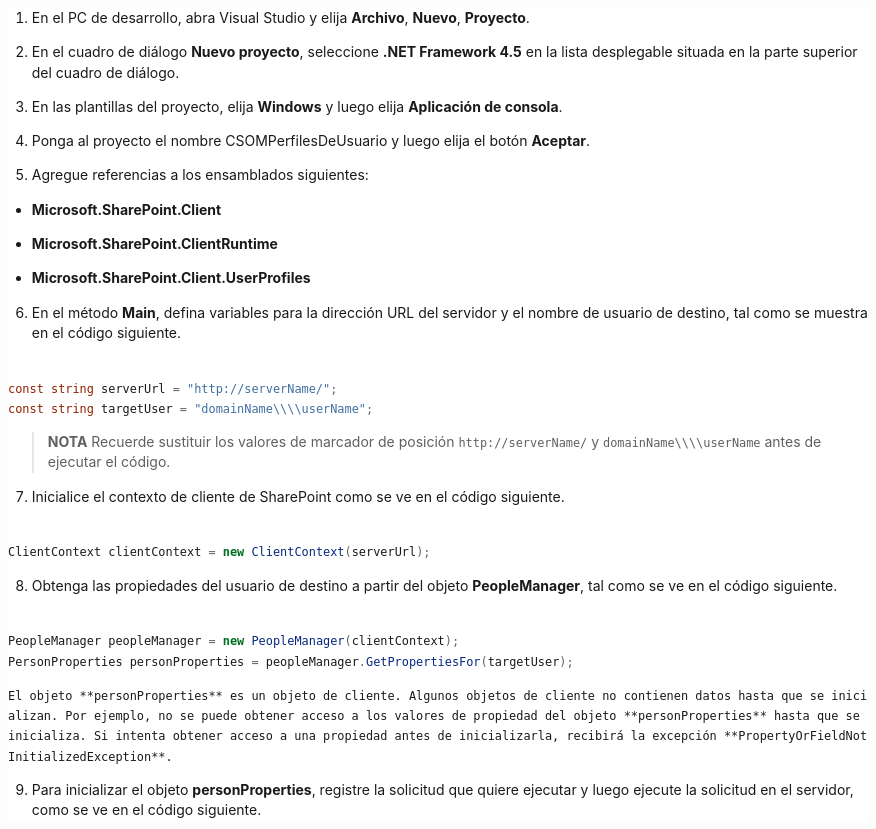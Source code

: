 
1. En el PC de desarrollo, abra Visual Studio y elija **Archivo**, **Nuevo**, **Proyecto**.
    
  
2. En el cuadro de diálogo **Nuevo proyecto**, seleccione **.NET Framework 4.5** en la lista desplegable situada en la parte superior del cuadro de diálogo.
    
  
3. En las plantillas del proyecto, elija **Windows** y luego elija **Aplicación de consola**.
    
  
4. Ponga al proyecto el nombre CSOMPerfilesDeUsuario y luego elija el botón **Aceptar**.
    
  
5. Agregue referencias a los ensamblados siguientes:
    
  - **Microsoft.SharePoint.Client**
    
  
  - **Microsoft.SharePoint.ClientRuntime**
    
  
  - **Microsoft.SharePoint.Client.UserProfiles**
    
  
6. En el método **Main**, defina variables para la dirección URL del servidor y el nombre de usuario de destino, tal como se muestra en el código siguiente.
    
  ```cs
  
const string serverUrl = "http://serverName/";
const string targetUser = "domainName\\\\userName";
  ```


> **NOTA**
> Recuerde sustituir los valores de marcador de posición  `http://serverName/` y `domainName\\\\userName` antes de ejecutar el código.
7. Inicialice el contexto de cliente de SharePoint como se ve en el código siguiente.
    
  ```cs
  
ClientContext clientContext = new ClientContext(serverUrl);

  ```

8. Obtenga las propiedades del usuario de destino a partir del objeto **PeopleManager**, tal como se ve en el código siguiente.
    
  ```cs
  
PeopleManager peopleManager = new PeopleManager(clientContext);
PersonProperties personProperties = peopleManager.GetPropertiesFor(targetUser);
  ```


    El objeto **personProperties** es un objeto de cliente. Algunos objetos de cliente no contienen datos hasta que se inicializan. Por ejemplo, no se puede obtener acceso a los valores de propiedad del objeto **personProperties** hasta que se inicializa. Si intenta obtener acceso a una propiedad antes de inicializarla, recibirá la excepción **PropertyOrFieldNotInitializedException**.
    
  
9. Para inicializar el objeto **personProperties**, registre la solicitud que quiere ejecutar y luego ejecute la solicitud en el servidor, como se ve en el código siguiente.
    